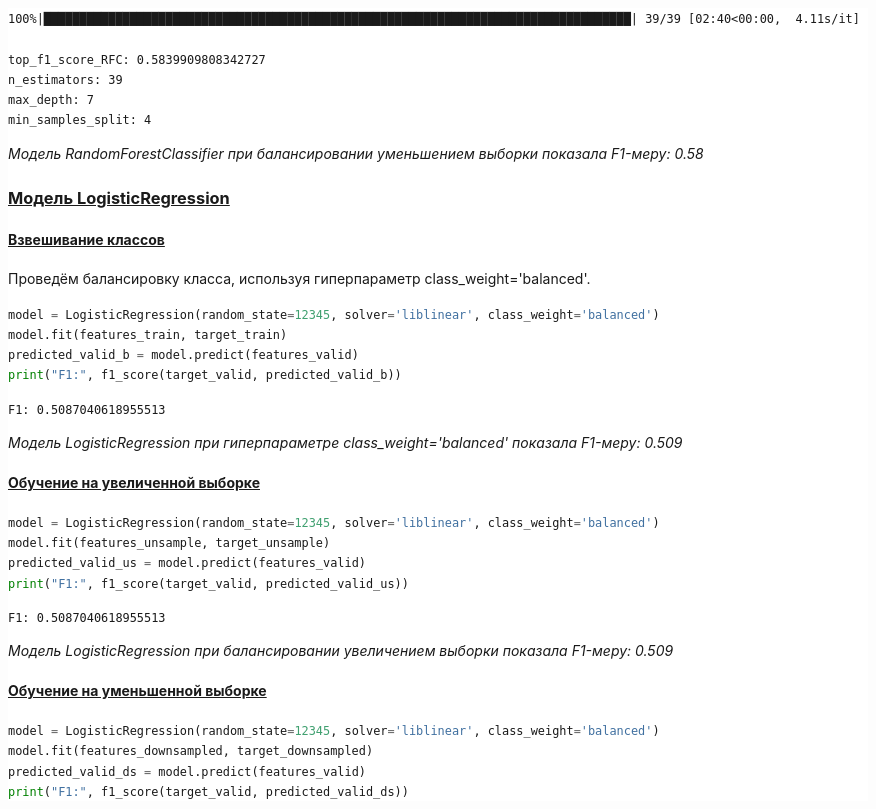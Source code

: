     100%|██████████████████████████████████████████████████████████████████████████████████| 39/39 [02:40<00:00,  4.11s/it]

    top_f1_score_RFC: 0.5839909808342727
    n_estimators: 39
    max_depth: 7
    min_samples_split: 4
    

    
    

*Модель RandomForestClassifier при балансировании уменьшением выборки показала F1-меру: 0.58*

<a id='my_section_32'></a>
### [Модель LogisticRegression](#content_32)

<a id='my_section_33'></a>
#### [Взвешивание классов](#content_33)

Проведём балансировку класса, используя гиперпараметр class_weight='balanced'.


```python
model = LogisticRegression(random_state=12345, solver='liblinear', class_weight='balanced')
model.fit(features_train, target_train)
predicted_valid_b = model.predict(features_valid)
print("F1:", f1_score(target_valid, predicted_valid_b))
```

    F1: 0.5087040618955513
    

*Модель LogisticRegression при гиперпараметре class_weight='balanced' показала F1-меру: 0.509*

<a id='my_section_34'></a>
#### [Обучение на увеличенной выборке](#content_34)


```python
model = LogisticRegression(random_state=12345, solver='liblinear', class_weight='balanced')
model.fit(features_unsample, target_unsample)
predicted_valid_us = model.predict(features_valid)
print("F1:", f1_score(target_valid, predicted_valid_us))
```

    F1: 0.5087040618955513
    

*Модель LogisticRegression при балансировании увеличением выборки показала F1-меру: 0.509*

<a id='my_section_35'></a>
#### [Обучение на уменьшенной выборке](#content_35)


```python
model = LogisticRegression(random_state=12345, solver='liblinear', class_weight='balanced')
model.fit(features_downsampled, target_downsampled)
predicted_valid_ds = model.predict(features_valid)
print("F1:", f1_score(target_valid, predicted_valid_ds))
```
